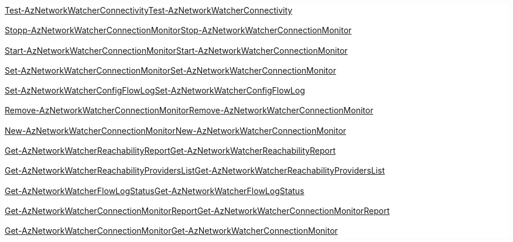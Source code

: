 [<span data-ttu-id="772e2-163">Test-AzNetworkWatcherConnectivity</span><span class="sxs-lookup"><span data-stu-id="772e2-163">Test-AzNetworkWatcherConnectivity</span></span>](./Test-AzNetworkWatcherConnectivity.md)

[<span data-ttu-id="772e2-164">Stopp-AzNetworkWatcherConnectionMonitor</span><span class="sxs-lookup"><span data-stu-id="772e2-164">Stop-AzNetworkWatcherConnectionMonitor</span></span>](./Stop-AzNetworkWatcherConnectionMonitor.md)

[<span data-ttu-id="772e2-165">Start-AzNetworkWatcherConnectionMonitor</span><span class="sxs-lookup"><span data-stu-id="772e2-165">Start-AzNetworkWatcherConnectionMonitor</span></span>](./Start-AzNetworkWatcherConnectionMonitor.md)

[<span data-ttu-id="772e2-166">Set-AzNetworkWatcherConnectionMonitor</span><span class="sxs-lookup"><span data-stu-id="772e2-166">Set-AzNetworkWatcherConnectionMonitor</span></span>](./Set-AzNetworkWatcherConnectionMonitor.md)

[<span data-ttu-id="772e2-167">Set-AzNetworkWatcherConfigFlowLog</span><span class="sxs-lookup"><span data-stu-id="772e2-167">Set-AzNetworkWatcherConfigFlowLog</span></span>](./Set-AzNetworkWatcherConfigFlowLog.md)

[<span data-ttu-id="772e2-168">Remove-AzNetworkWatcherConnectionMonitor</span><span class="sxs-lookup"><span data-stu-id="772e2-168">Remove-AzNetworkWatcherConnectionMonitor</span></span>](./Remove-AzNetworkWatcherConnectionMonitor.md)

[<span data-ttu-id="772e2-169">New-AzNetworkWatcherConnectionMonitor</span><span class="sxs-lookup"><span data-stu-id="772e2-169">New-AzNetworkWatcherConnectionMonitor</span></span>](./New-AzNetworkWatcherConnectionMonitor.md)

[<span data-ttu-id="772e2-170">Get-AzNetworkWatcherReachabilityReport</span><span class="sxs-lookup"><span data-stu-id="772e2-170">Get-AzNetworkWatcherReachabilityReport</span></span>](./Get-AzNetworkWatcherReachabilityReport.md)

[<span data-ttu-id="772e2-171">Get-AzNetworkWatcherReachabilityProvidersList</span><span class="sxs-lookup"><span data-stu-id="772e2-171">Get-AzNetworkWatcherReachabilityProvidersList</span></span>](./Get-AzNetworkWatcherReachabilityProvidersList.md)

[<span data-ttu-id="772e2-172">Get-AzNetworkWatcherFlowLogStatus</span><span class="sxs-lookup"><span data-stu-id="772e2-172">Get-AzNetworkWatcherFlowLogStatus</span></span>](./Get-AzNetworkWatcherFlowLogStatus.md)

[<span data-ttu-id="772e2-173">Get-AzNetworkWatcherConnectionMonitorReport</span><span class="sxs-lookup"><span data-stu-id="772e2-173">Get-AzNetworkWatcherConnectionMonitorReport</span></span>](./Get-AzNetworkWatcherConnectionMonitorReport.md)

[<span data-ttu-id="772e2-174">Get-AzNetworkWatcherConnectionMonitor</span><span class="sxs-lookup"><span data-stu-id="772e2-174">Get-AzNetworkWatcherConnectionMonitor</span></span>](./Get-AzNetworkWatcherConnectionMonitor)
